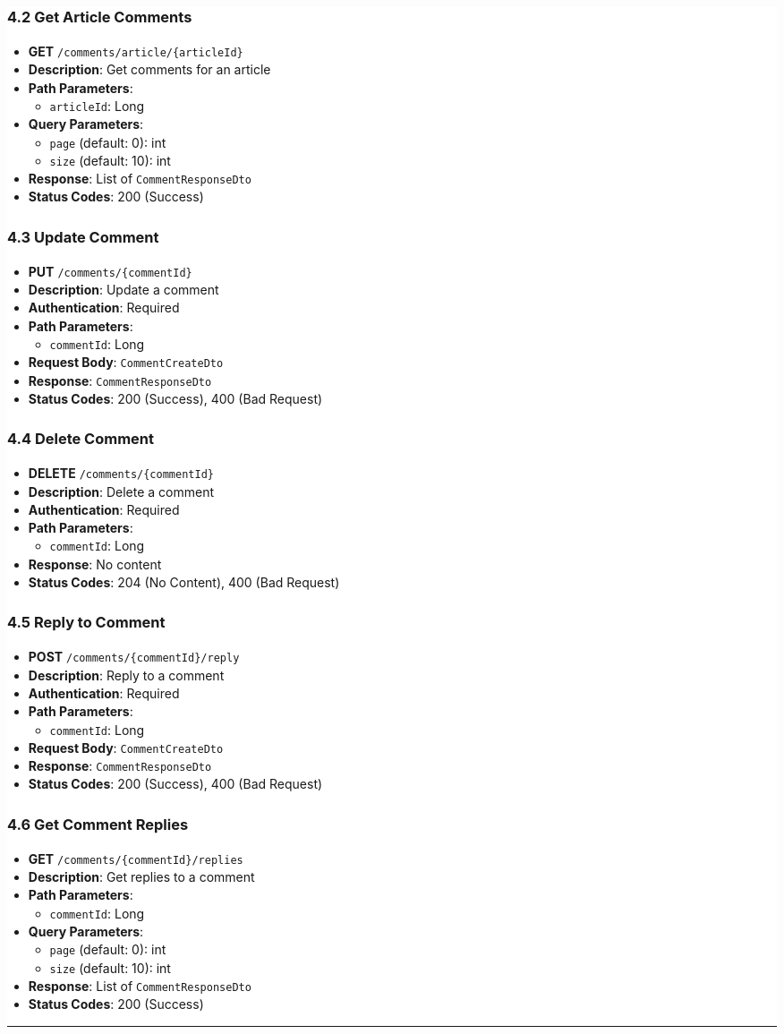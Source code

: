 ### 4.2 Get Article Comments
- **GET** `/comments/article/{articleId}`
- **Description**: Get comments for an article
- **Path Parameters**:
  - `articleId`: Long
- **Query Parameters**:
  - `page` (default: 0): int
  - `size` (default: 10): int
- **Response**: List of `CommentResponseDto`
- **Status Codes**: 200 (Success)

### 4.3 Update Comment
- **PUT** `/comments/{commentId}`
- **Description**: Update a comment
- **Authentication**: Required
- **Path Parameters**:
  - `commentId`: Long
- **Request Body**: `CommentCreateDto`
- **Response**: `CommentResponseDto`
- **Status Codes**: 200 (Success), 400 (Bad Request)

### 4.4 Delete Comment
- **DELETE** `/comments/{commentId}`
- **Description**: Delete a comment
- **Authentication**: Required
- **Path Parameters**:
  - `commentId`: Long
- **Response**: No content
- **Status Codes**: 204 (No Content), 400 (Bad Request)

### 4.5 Reply to Comment
- **POST** `/comments/{commentId}/reply`
- **Description**: Reply to a comment
- **Authentication**: Required
- **Path Parameters**:
  - `commentId`: Long
- **Request Body**: `CommentCreateDto`
- **Response**: `CommentResponseDto`
- **Status Codes**: 200 (Success), 400 (Bad Request)

### 4.6 Get Comment Replies
- **GET** `/comments/{commentId}/replies`
- **Description**: Get replies to a comment
- **Path Parameters**:
  - `commentId`: Long
- **Query Parameters**:
  - `page` (default: 0): int
  - `size` (default: 10): int
- **Response**: List of `CommentResponseDto`
- **Status Codes**: 200 (Success)

---